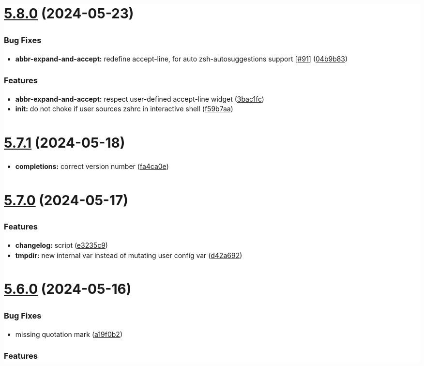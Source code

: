 # [5.8.0](https://github.com/olets/zsh-abbr/compare/v5.7.1...v5.8.0) (2024-05-23)


### Bug Fixes

* **abbr-expand-and-accept:** redefine accept-line, for auto zsh-autosuggestions support [[#91](https://github.com/olets/zsh-abbr/issues/91)] ([04b9b83](https://github.com/olets/zsh-abbr/commit/04b9b83fdf453e465cb1fd43ee829bfb608a5cbc))

### Features

* **abbr-expand-and-accept:** respect user-defined accept-line widget ([3bac1fc](https://github.com/olets/zsh-abbr/commit/3bac1fc57e2b7a73a9bb1e47364becbe2715d150))
* **init:** do not choke if user sources zshrc in interactive shell ([f59b7aa](https://github.com/olets/zsh-abbr/commit/f59b7aadefda4947a22407cdf666b8e2a7194bf5))



# [5.7.1](https://github.com/olets/zsh-abbr/compare/v5.7.0...v5.7.1) (2024-05-18)

* **completions:** correct version number ([fa4ca0e](https://github.com/olets/zsh-abbr/commit/fa4ca0e1436e60548ee0c1b637e1fc250c168a7b))



# [5.7.0](https://github.com/olets/zsh-abbr/compare/v5.6.0...v5.7.0) (2024-05-17)


### Features

* **changelog:** script ([e3235c9](https://github.com/olets/zsh-abbr/commit/e3235c96289fc6a6a8f52f313e196f66ae8975f4))
* **tmpdir:** new internal var instead of mutating user config var ([d42a692](https://github.com/olets/zsh-abbr/commit/d42a69256296ddca39706e15993a60578d05ba5f))



# [5.6.0](https://github.com/olets/zsh-abbr/compare/v5.5.0...v5.6.0) (2024-05-16)


### Bug Fixes

* missing quotation mark ([a19f0b2](https://github.com/olets/zsh-abbr/commit/a19f0b2e155c3eece602d8c24a26eb22c0bbc4fa))


### Features
